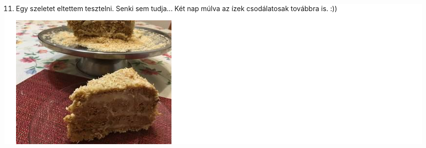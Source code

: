 11. Egy szeletet eltettem tesztelni. Senki sem tudja... Két nap múlva az ízek csodálatosak továbbra is. :))
 
    <p><img width="320" height="256" align="left" src="/img/full/efb3750530606ebffb7ac8bb56fc1e1d48874767.jpg"/></p><div style="clear: both"/>

